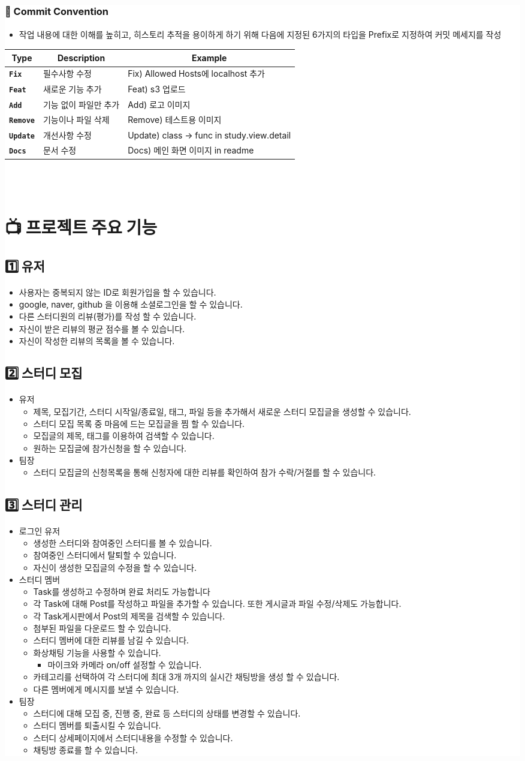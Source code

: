 ### 📝 Commit Convention

- 작업 내용에 대한 이해를 높히고, 히스토리 추적을 용이하게 하기 위해 다음에 지정된 6가지의 타입을 Prefix로 지정하여 커밋 메세지를 작성

| Type         | Description           | Example                                    |
| ------------ | --------------------- | ------------------------------------------ |
| **`Fix`**    | 필수사항 수정         | Fix) Allowed Hosts에 localhost 추가        |
| **`Feat`**   | 새로운 기능 추가      | Feat) s3 업로드                            |
| **`Add`**    | 기능 없이 파일만 추가 | Add) 로고 이미지                           |
| **`Remove`** | 기능이나 파일 삭제    | Remove) 테스트용 이미지                    |
| **`Update`** | 개선사항 수정         | Update) class -> func in study.view.detail |
| **`Docs`**   | 문서 수정             | Docs) 메인 화면 이미지 in readme           |

<br>
<br>

# 📺 프로젝트 주요 기능

## 1️⃣ 유저

- 사용자는 중복되지 않는 ID로 회원가입을 할 수 있습니다.
- google, naver, github 을 이용해 소셜로그인을 할 수 있습니다.
- 다른 스터디원의 리뷰(평가)를 작성 할 수 있습니다.
- 자신이 받은 리뷰의 평균 점수를 볼 수 있습니다.
- 자신이 작성한 리뷰의 목록을 볼 수 있습니다.

## 2️⃣ 스터디 모집

- 유저
    - 제목, 모집기간, 스터디 시작일/종료일, 태그, 파일 등을 추가해서 새로운 스터디 모집글을 생성할 수 있습니다.
    - 스터디 모집 목록 중 마음에 드는 모집글을 찜 할 수 있습니다.
    - 모집글의 제목, 태그를 이용하여 검색할 수 있습니다.
    - 원하는 모집글에 참가신청을 할 수 있습니다.
- 팀장
    - 스터디 모집글의 신청목록을 통해 신청자에 대한 리뷰를 확인하여 참가 수락/거절를 할 수 있습니다.

## 3️⃣ 스터디 관리

- 로그인 유저
    - 생성한 스터디와 참여중인 스터디를 볼 수 있습니다.
    - 참여중인 스터디에서 탈퇴할 수 있습니다.
    - 자신이 생성한 모집글의 수정을 할 수 있습니다.
- 스터디 멤버
    - Task를 생성하고 수정하며 완료 처리도 가능합니다
    - 각 Task에 대해 Post를 작성하고 파일을 추가할 수 있습니다. 또한 게시글과 파일 수정/삭제도 가능합니다.
    - 각 Task게시판에서 Post의 제목을 검색할 수 있습니다.
    - 첨부된 파일을 다운로드 할 수 있습니다.
    - 스터디 멤버에 대한 리뷰를 남길 수 있습니다.
    - 화상채팅 기능을 사용할 수 있습니다.
        - 마이크와 카메라 on/off 설정할 수 있습니다.
    - 카테고리를 선택하여 각 스터디에 최대 3개 까지의 실시간 채팅방을 생성 할 수 있습니다.
    - 다른 멤버에게 메시지를 보낼 수 있습니다.
- 팀장
    - 스터디에 대해 모집 중, 진행 중, 완료 등 스터디의 상태를 변경할 수 있습니다.
    - 스터디 멤버를 퇴출시킬 수 있습니다.
    - 스터디 상세페이지에서 스터디내용을 수정할 수 있습니다.
    - 채팅방 종료를 할 수 있습니다.
